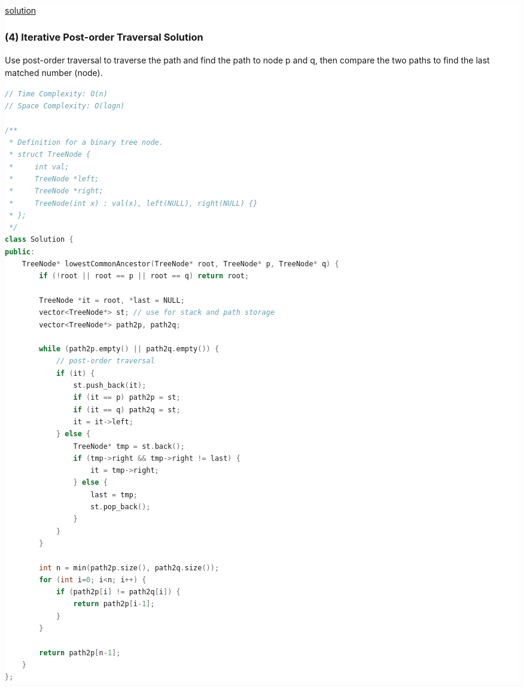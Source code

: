 [solution](https://leetcode.com/problems/lowest-common-ancestor-of-a-binary-tree/discuss/65245/Iterative-Solutions-in-PythonC%2B%2B)



### (4) Iterative Post-order Traversal Solution

Use post-order traversal to traverse the path and find the path to node p and q, then compare the two paths to find the last matched number (node).

```c++
// Time Complexity: O(n)
// Space Complexity: O(logn)

/**
 * Definition for a binary tree node.
 * struct TreeNode {
 *     int val;
 *     TreeNode *left;
 *     TreeNode *right;
 *     TreeNode(int x) : val(x), left(NULL), right(NULL) {}
 * };
 */
class Solution {
public:
    TreeNode* lowestCommonAncestor(TreeNode* root, TreeNode* p, TreeNode* q) {
        if (!root || root == p || root == q) return root;
        
        TreeNode *it = root, *last = NULL;
        vector<TreeNode*> st; // use for stack and path storage
        vector<TreeNode*> path2p, path2q;
        
        while (path2p.empty() || path2q.empty()) {
            // post-order traversal
            if (it) {
                st.push_back(it);
                if (it == p) path2p = st;
                if (it == q) path2q = st;
                it = it->left;
            } else {
                TreeNode* tmp = st.back();
                if (tmp->right && tmp->right != last) {
                    it = tmp->right;
                } else {
                    last = tmp;
                    st.pop_back();
                }
            }
        }
        
        int n = min(path2p.size(), path2q.size());
        for (int i=0; i<n; i++) {
            if (path2p[i] != path2q[i]) {
                return path2p[i-1];
            }
        }
        
        return path2p[n-1];
    }
};
```
